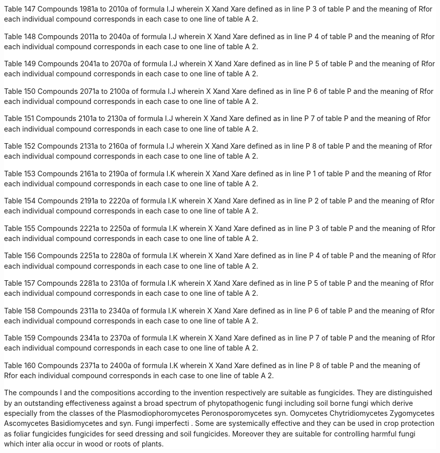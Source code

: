 Table 147 Compounds 1981a to 2010a of formula I.J wherein X Xand Xare defined as in line P 3 of table P and the meaning of Rfor each individual compound corresponds in each case to one line of table A 2.

Table 148 Compounds 2011a to 2040a of formula I.J wherein X Xand Xare defined as in line P 4 of table P and the meaning of Rfor each individual compound corresponds in each case to one line of table A 2.

Table 149 Compounds 2041a to 2070a of formula I.J wherein X Xand Xare defined as in line P 5 of table P and the meaning of Rfor each individual compound corresponds in each case to one line of table A 2.

Table 150 Compounds 2071a to 2100a of formula I.J wherein X Xand Xare defined as in line P 6 of table P and the meaning of Rfor each individual compound corresponds in each case to one line of table A 2.

Table 151 Compounds 2101a to 2130a of formula I.J wherein X Xand Xare defined as in line P 7 of table P and the meaning of Rfor each individual compound corresponds in each case to one line of table A 2.

Table 152 Compounds 2131a to 2160a of formula I.J wherein X Xand Xare defined as in line P 8 of table P and the meaning of Rfor each individual compound corresponds in each case to one line of table A 2.

Table 153 Compounds 2161a to 2190a of formula I.K wherein X Xand Xare defined as in line P 1 of table P and the meaning of Rfor each individual compound corresponds in each case to one line of table A 2.

Table 154 Compounds 2191a to 2220a of formula I.K wherein X Xand Xare defined as in line P 2 of table P and the meaning of Rfor each individual compound corresponds in each case to one line of table A 2.

Table 155 Compounds 2221a to 2250a of formula I.K wherein X Xand Xare defined as in line P 3 of table P and the meaning of Rfor each individual compound corresponds in each case to one line of table A 2.

Table 156 Compounds 2251a to 2280a of formula I.K wherein X Xand Xare defined as in line P 4 of table P and the meaning of Rfor each individual compound corresponds in each case to one line of table A 2.

Table 157 Compounds 2281a to 2310a of formula I.K wherein X Xand Xare defined as in line P 5 of table P and the meaning of Rfor each individual compound corresponds in each case to one line of table A 2.

Table 158 Compounds 2311a to 2340a of formula I.K wherein X Xand Xare defined as in line P 6 of table P and the meaning of Rfor each individual compound corresponds in each case to one line of table A 2.

Table 159 Compounds 2341a to 2370a of formula I.K wherein X Xand Xare defined as in line P 7 of table P and the meaning of Rfor each individual compound corresponds in each case to one line of table A 2.

Table 160 Compounds 2371a to 2400a of formula I.K wherein X Xand Xare defined as in line P 8 of table P and the meaning of Rfor each individual compound corresponds in each case to one line of table A 2.

The compounds I and the compositions according to the invention respectively are suitable as fungicides. They are distinguished by an outstanding effectiveness against a broad spectrum of phytopathogenic fungi including soil borne fungi which derive especially from the classes of the Plasmodiophoromycetes Peronosporomycetes syn. Oomycetes Chytridiomycetes Zygomycetes Ascomycetes Basidiomycetes and syn. Fungi imperfecti . Some are systemically effective and they can be used in crop protection as foliar fungicides fungicides for seed dressing and soil fungicides. Moreover they are suitable for controlling harmful fungi which inter alia occur in wood or roots of plants.
